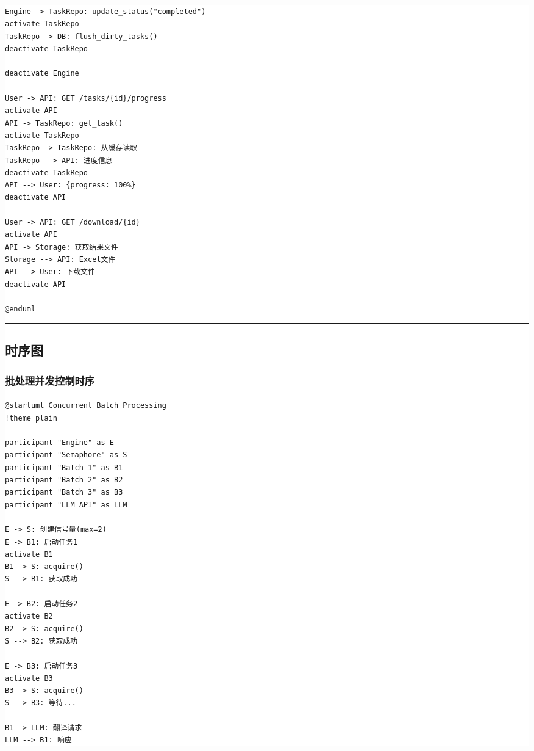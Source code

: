```plantuml
Engine -> TaskRepo: update_status("completed")
activate TaskRepo
TaskRepo -> DB: flush_dirty_tasks()
deactivate TaskRepo

deactivate Engine

User -> API: GET /tasks/{id}/progress
activate API
API -> TaskRepo: get_task()
activate TaskRepo
TaskRepo -> TaskRepo: 从缓存读取
TaskRepo --> API: 进度信息
deactivate TaskRepo
API --> User: {progress: 100%}
deactivate API

User -> API: GET /download/{id}
activate API
API -> Storage: 获取结果文件
Storage --> API: Excel文件
API --> User: 下载文件
deactivate API

@enduml
```

---

## 时序图

### 批处理并发控制时序

```plantuml
@startuml Concurrent Batch Processing
!theme plain

participant "Engine" as E
participant "Semaphore" as S
participant "Batch 1" as B1
participant "Batch 2" as B2
participant "Batch 3" as B3
participant "LLM API" as LLM

E -> S: 创建信号量(max=2)
E -> B1: 启动任务1
activate B1
B1 -> S: acquire()
S --> B1: 获取成功

E -> B2: 启动任务2
activate B2
B2 -> S: acquire()
S --> B2: 获取成功

E -> B3: 启动任务3
activate B3
B3 -> S: acquire()
S --> B3: 等待...

B1 -> LLM: 翻译请求
LLM --> B1: 响应

```